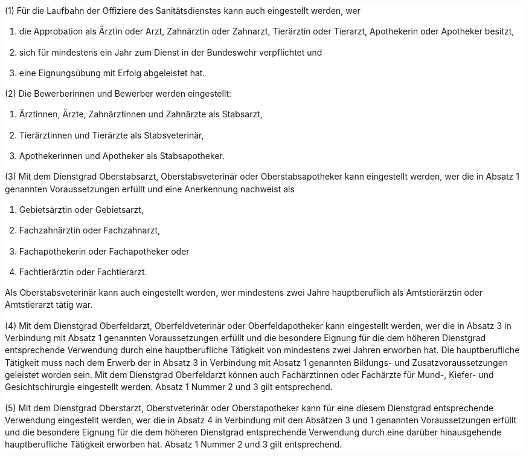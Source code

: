 (1) Für die Laufbahn der Offiziere des Sanitätsdienstes kann auch
eingestellt werden, wer

1.  die Approbation als Ärztin oder Arzt, Zahnärztin oder Zahnarzt,
    Tierärztin oder Tierarzt, Apothekerin oder Apotheker besitzt,


2.  sich für mindestens ein Jahr zum Dienst in der Bundeswehr verpflichtet
    und


3.  eine Eignungsübung mit Erfolg abgeleistet hat.




(2) Die Bewerberinnen und Bewerber werden eingestellt:

1.  Ärztinnen, Ärzte, Zahnärztinnen und Zahnärzte als Stabsarzt,


2.  Tierärztinnen und Tierärzte als Stabsveterinär,


3.  Apothekerinnen und Apotheker als Stabsapotheker.




(3) Mit dem Dienstgrad Oberstabsarzt, Oberstabsveterinär oder
Oberstabsapotheker kann eingestellt werden, wer die in Absatz 1
genannten Voraussetzungen erfüllt und eine Anerkennung nachweist als

1.  Gebietsärztin oder Gebietsarzt,


2.  Fachzahnärztin oder Fachzahnarzt,


3.  Fachapothekerin oder Fachapotheker oder


4.  Fachtierärztin oder Fachtierarzt.



Als Oberstabsveterinär kann auch eingestellt werden, wer mindestens
zwei Jahre hauptberuflich als Amtstierärztin oder Amtstierarzt tätig
war.

(4) Mit dem Dienstgrad Oberfeldarzt, Oberfeldveterinär oder
Oberfeldapotheker kann eingestellt werden, wer die in Absatz 3 in
Verbindung mit Absatz 1 genannten Voraussetzungen erfüllt und die
besondere Eignung für die dem höheren Dienstgrad entsprechende
Verwendung durch eine hauptberufliche Tätigkeit von mindestens zwei
Jahren erworben hat. Die hauptberufliche Tätigkeit muss nach dem
Erwerb der in Absatz 3 in Verbindung mit Absatz 1 genannten Bildungs-
und Zusatzvoraussetzungen geleistet worden sein. Mit dem Dienstgrad
Oberfeldarzt können auch Fachärztinnen oder Fachärzte für Mund-,
Kiefer- und Gesichtschirurgie eingestellt werden. Absatz 1 Nummer 2
und 3 gilt entsprechend.

(5) Mit dem Dienstgrad Oberstarzt, Oberstveterinär oder
Oberstapotheker kann für eine diesem Dienstgrad entsprechende
Verwendung eingestellt werden, wer die in Absatz 4 in Verbindung mit
den Absätzen 3 und 1 genannten Voraussetzungen erfüllt und die
besondere Eignung für die dem höheren Dienstgrad entsprechende
Verwendung durch eine darüber hinausgehende hauptberufliche Tätigkeit
erworben hat. Absatz 1 Nummer 2 und 3 gilt entsprechend.
